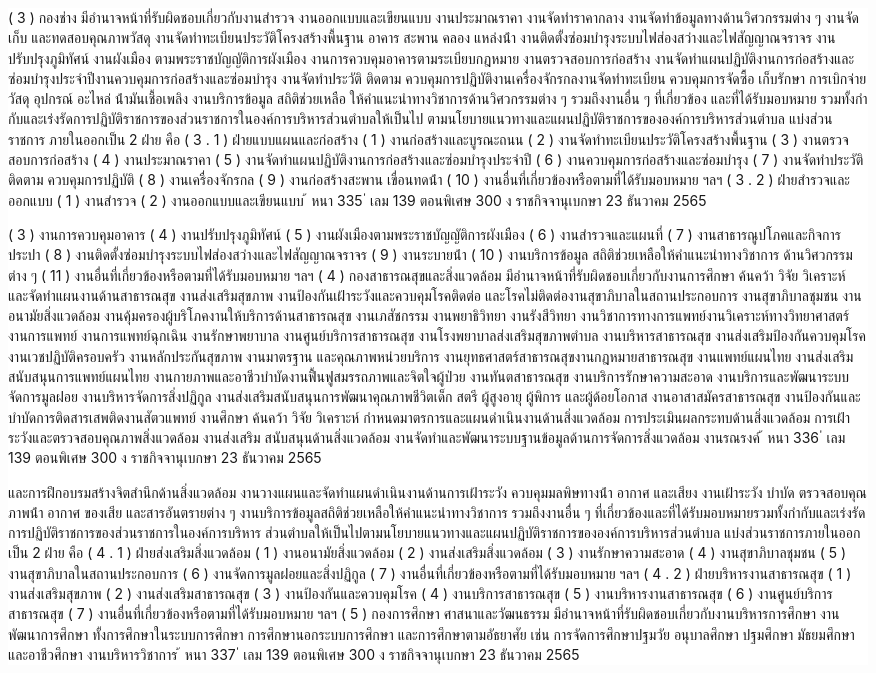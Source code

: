 ( 3 ) กองช่าง มีอํานาจหน้าที่รับผิดชอบเกี่ยวกับงานสํารวจ งานออกแบบและเขียนแบบ งานประมาณราคา งานจัดทําราคากลาง งานจัดทําข้อมูลทางด้านวิศวกรรมต่าง ๆ งานจัดเก็บ และทดสอบคุณภาพวัสดุ งานจัดทําทะเบียนประวัติโครงสร้างพื้นฐาน อาคาร สะพาน คลอง แหล่งน้ํา งานติดตั้งซ่อมบํารุงระบบไฟส่องสว่างและไฟสัญญาณจราจร งานปรับปรุงภูมิทัศน์ งานผังเมือง ตามพระราชบัญญัติการผังเมือง งานการควบคุมอาคารตามระเบียบกฎหมาย งานตรวจสอบการก่อสร้าง งานจัดทําแผนปฏิบัติงานการก่อสร้างและซ่อมบํารุงประจําปีงานควบคุมการก่อสร้างและซ่อมบํารุง งานจัดทําประวัติ ติดตาม ควบคุมการปฏิบัติงานเครื่องจักรกลงานจัดทําทะเบียน ควบคุมการจัดซื้อ เก็บรักษา การเบิกจ่ายวัสดุ อุปกรณ์ อะไหล่ น้ํามันเชื้อเพลิง งานบริการข้อมูล สถิติช่วยเหลือ ให้คําแนะนําทางวิชาการด้านวิศวกรรมต่าง ๆ รวมถึงงานอื่น ๆ ที่เกี่ยวข้อง และที่ได้รับมอบหมาย รวมทั้งกํากับและเร่งรัดการปฏิบัติราชการของส่วนราชการในองค์การบริหารส่วนตําบลให้เป็นไป ตามนโยบายแนวทางและแผนปฏิบัติราชการขององค์การบริหารส่วนตําบล แบ่งส่วนราชการ ภายในออกเป็น 2 ฝ่าย คือ ( 3 . 1 ) ฝ่ายแบบแผนและก่อสร้าง ( 1 ) งานก่อสร้างและบูรณะถนน ( 2 ) งานจัดทําทะเบียนประวัติโครงสร้างพื้นฐาน ( 3 ) งานตรวจสอบการก่อสร้าง ( 4 ) งานประมาณราคา ( 5 ) งานจัดทําแผนปฏิบัติงานการก่อสร้างและซ่อมบํารุงประจําปี ( 6 ) งานควบคุมการก่อสร้างและซ่อมบํารุง ( 7 ) งานจัดทําประวัติ ติดตาม ควบคุมการปฏิบัติ ( 8 ) งานเครื่องจักรกล ( 9 ) งานก่อสร้างสะพาน เขื่อนทดน้ํา ( 10 ) งานอื่นที่เกี่ยวข้องหรือตามที่ได้รับมอบหมาย ฯลฯ ( 3 . 2 ) ฝ่ายสํารวจและออกแบบ ( 1 ) งานสํารวจ ( 2 ) งานออกแบบและเขียนแบบ ้ หนา 335 ่ เลม 139 ตอนพิเศษ 300 ง ราชกิจจานุเบกษา 23 ธันวาคม 2565

( 3 ) งานการควบคุมอาคาร ( 4 ) งานปรับปรุงภูมิทัศน์ ( 5 ) งานผังเมืองตามพระราชบัญญัติการผังเมือง ( 6 ) งานสํารวจและแผนที่ ( 7 ) งานสาธารณูปโภคและกิจการประปา ( 8 ) งานติดตั้งซ่อมบํารุงระบบไฟส่องสว่างและไฟสัญญาณจราจร ( 9 ) งานระบายน้ํา ( 10 ) งานบริการข้อมูล สถิติช่วยเหลือให้คําแนะนําทางวิชาการ ด้านวิศวกรรมต่าง ๆ ( 11 ) งานอื่นที่เกี่ยวข้องหรือตามที่ได้รับมอบหมาย ฯลฯ ( 4 ) กองสาธารณสุขและสิ่งแวดล้อม มีอํานาจหน้าที่รับผิดชอบเกี่ยวกับงานการศึกษา ค้นคว้า วิจัย วิเคราะห์ และจัดทําแผนงานด้านสาธารณสุข งานส่งเสริมสุขภาพ งานป้องกันเฝ้าระวังและควบคุมโรคติดต่อ และโรคไม่ติดต่องานสุขาภิบาลในสถานประกอบการ งานสุขาภิบาลชุมชน งานอนามัยสิ่งแวดล้อม งานคุ้มครองผู้บริโภคงานให้บริการด้านสาธารณสุข งานเภสัชกรรม งานพยาธิวิทยา งานรังสีวิทยา งานวิชาการทางการแพทย์งานวิเคราะห์ทางวิทยาศาสตร์ งานการแพทย์ งานการแพทย์ฉุกเฉิน งานรักษาพยาบาล งานศูนย์บริการสาธารณสุข งานโรงพยาบาลส่งเสริมสุขภาพตําบล งานบริหารสาธารณสุข งานส่งเสริมป้องกันควบคุมโรค งานเวชปฏิบัติครอบครัว งานหลักประกันสุขภาพ งานมาตรฐาน และคุณภาพหน่วยบริการ งานยุทธศาสตร์สาธารณสุขงานกฎหมายสาธารณสุข งานแพทย์แผนไทย งานส่งเสริมสนับสนุนการแพทย์แผนไทย งานกายภาพและอาชีวบําบัดงานฟื้นฟูสมรรถภาพและจิตใจผู้ป่วย งานทันตสาธารณสุข งานบริการรักษาความสะอาด งานบริการและพัฒนาระบบจัดการมูลฝอย งานบริหารจัดการสิ่งปฏิกูล งานส่งเสริมสนับสนุนการพัฒนาคุณภาพชีวิตเด็ก สตรี ผู้สูงอายุ ผู้พิการ และผู้ด้อยโอกาส งานอาสาสมัครสาธารณสุข งานป้องกันและบําบัดการติดสารเสพติดงานสัตวแพทย์ งานศึกษา ค้นคว้า วิจัย วิเคราะห์ กําหนดมาตรการและแผนดําเนินงานด้านสิ่งแวดล้อม การประเมินผลกระทบด้านสิ่งแวดล้อม การเฝ้าระวังและตรวจสอบคุณภาพสิ่งแวดล้อม งานส่งเสริม สนับสนุนด้านสิ่งแวดล้อม งานจัดทําและพัฒนาระบบฐานข้อมูลด้านการจัดการสิ่งแวดล้อม งานรณรงค์ ้ หนา 336 ่ เลม 139 ตอนพิเศษ 300 ง ราชกิจจานุเบกษา 23 ธันวาคม 2565

และการฝึกอบรมสร้างจิตสํานึกด้านสิ่งแวดล้อม งานวางแผนและจัดทําแผนดําเนินงานด้านการเฝ้าระวัง ควบคุมมลพิษทางน้ํา อากาศ และเสียง งานเฝ้าระวัง บําบัด ตรวจสอบคุณภาพน้ํา อากาศ ของเสีย และสารอันตรายต่าง ๆ งานบริการข้อมูลสถิติช่วยเหลือให้คําแนะนําทางวิชาการ รวมถึงงานอื่น ๆ ที่เกี่ยวข้องและที่ได้รับมอบหมายรวมทั้งกํากับและเร่งรัดการปฏิบัติราชการของส่วนราชการในองค์การบริหาร ส่วนตําบลให้เป็นไปตามนโยบายแนวทางและแผนปฏิบัติราชการขององค์การบริหารส่วนตําบล แบ่งส่วนราชการภายในออกเป็น 2 ฝ่าย คือ ( 4 . 1 ) ฝ่ายส่งเสริมสิ่งแวดล้อม ( 1 ) งานอนามัยสิ่งแวดล้อม ( 2 ) งานส่งเสริมสิ่งแวดล้อม ( 3 ) งานรักษาความสะอาด ( 4 ) งานสุขาภิบาลชุมชน ( 5 ) งานสุขาภิบาลในสถานประกอบการ ( 6 ) งานจัดการมูลฝอยและสิ่งปฏิกูล ( 7 ) งานอื่นที่เกี่ยวข้องหรือตามที่ได้รับมอบหมาย ฯลฯ ( 4 . 2 ) ฝ่ายบริหารงานสาธารณสุข ( 1 ) งานส่งเสริมสุขภาพ ( 2 ) งานส่งเสริมสาธารณสุข ( 3 ) งานป้องกันและควบคุมโรค ( 4 ) งานบริการสาธารณสุข ( 5 ) งานบริหารงานสาธารณสุข ( 6 ) งานศูนย์บริการสาธารณสุข ( 7 ) งานอื่นที่เกี่ยวข้องหรือตามที่ได้รับมอบหมาย ฯลฯ ( 5 ) กองการศึกษา ศาสนาและวัฒนธรรม มีอํานาจหน้าที่รับผิดชอบเกี่ยวกับงานบริหารการศึกษา งานพัฒนาการศึกษา ทั้งการศึกษาในระบบการศึกษา การศึกษานอกระบบการศึกษา และการศึกษาตามอัธยาศัย เช่น การจัดการศึกษาปฐมวัย อนุบาลศึกษา ปฐมศึกษา มัธยมศึกษา และอาชีวศึกษา งานบริหารวิชาการ ้ หนา 337 ่ เลม 139 ตอนพิเศษ 300 ง ราชกิจจานุเบกษา 23 ธันวาคม 2565
